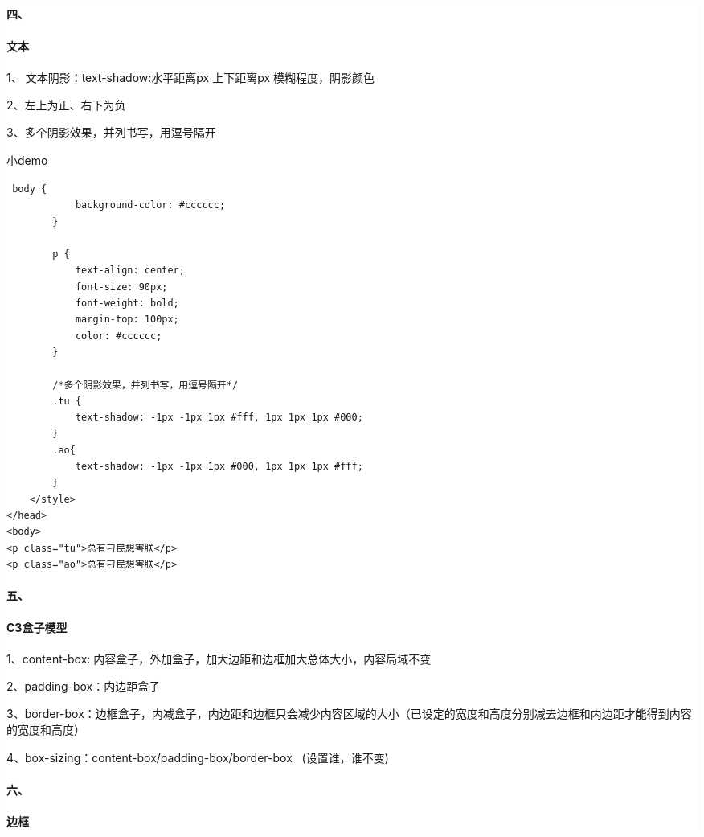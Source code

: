 


#### 四、

#### 文本

1、 文本阴影：text-shadow:水平距离px 上下距离px  模糊程度，阴影颜色<br>

2、左上为正、右下为负<br>

3、多个阴影效果，并列书写，用逗号隔开<br>

小demo
```
 body {
            background-color: #cccccc;
        }

        p {
            text-align: center;
            font-size: 90px;
            font-weight: bold;
            margin-top: 100px;
            color: #cccccc;
        }

        /*多个阴影效果，并列书写，用逗号隔开*/
        .tu {
            text-shadow: -1px -1px 1px #fff, 1px 1px 1px #000;
        }
        .ao{
            text-shadow: -1px -1px 1px #000, 1px 1px 1px #fff;
        }
    </style>
</head>
<body>
<p class="tu">总有刁民想害朕</p>
<p class="ao">总有刁民想害朕</p>
```

#### 五、


#### C3盒子模型

1、content-box: 内容盒子，外加盒子，加大边距和边框加大总体大小，内容局域不变<br>

2、padding-box：内边距盒子 <br>

3、border-box：边框盒子，内减盒子，内边距和边框只会减少内容区域的大小（已设定的宽度和高度分别减去边框和内边距才能得到内容的宽度和高度） <br>

4、box-sizing：content-box/padding-box/border-box   (设置谁，谁不变)<br>


#### 六、

#### 边框
